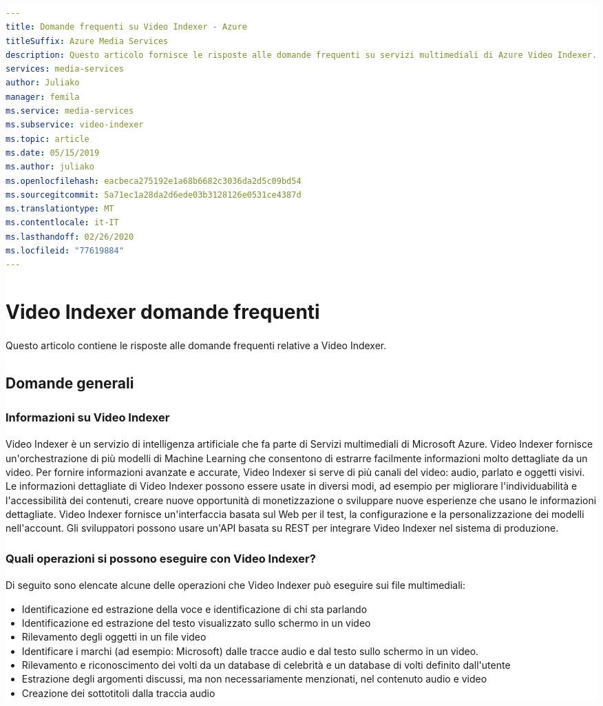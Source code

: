```yaml
---
title: Domande frequenti su Video Indexer - Azure
titleSuffix: Azure Media Services
description: Questo articolo fornisce le risposte alle domande frequenti su servizi multimediali di Azure Video Indexer.
services: media-services
author: Juliako
manager: femila
ms.service: media-services
ms.subservice: video-indexer
ms.topic: article
ms.date: 05/15/2019
ms.author: juliako
ms.openlocfilehash: eacbeca275192e1a68b6682c3036da2d5c09bd54
ms.sourcegitcommit: 5a71ec1a28da2d6ede03b3128126e0531ce4387d
ms.translationtype: MT
ms.contentlocale: it-IT
ms.lasthandoff: 02/26/2020
ms.locfileid: "77619884"
---
```

# <a name="video-indexer-frequently-asked-questions"></a>Video Indexer domande frequenti

Questo articolo contiene le risposte alle domande frequenti relative a Video Indexer.

## <a name="general-questions"></a>Domande generali

### <a name="what-is-video-indexer"></a>Informazioni su Video Indexer

Video Indexer è un servizio di intelligenza artificiale che fa parte di Servizi multimediali di Microsoft Azure. Video Indexer fornisce un'orchestrazione di più modelli di Machine Learning che consentono di estrarre facilmente informazioni molto dettagliate da un video. Per fornire informazioni avanzate e accurate, Video Indexer si serve di più canali del video: audio, parlato e oggetti visivi. Le informazioni dettagliate di Video Indexer possono essere usate in diversi modi, ad esempio per migliorare l'individuabilità e l'accessibilità dei contenuti, creare nuove opportunità di monetizzazione o sviluppare nuove esperienze che usano le informazioni dettagliate. Video Indexer fornisce un'interfaccia basata sul Web per il test, la configurazione e la personalizzazione dei modelli nell'account. Gli sviluppatori possono usare un'API basata su REST per integrare Video Indexer nel sistema di produzione. 

### <a name="what-can-i-do-with-video-indexer"></a>Quali operazioni si possono eseguire con Video Indexer?

Di seguito sono elencate alcune delle operazioni che Video Indexer può eseguire sui file multimediali:

* Identificazione ed estrazione della voce e identificazione di chi sta parlando
* Identificazione ed estrazione del testo visualizzato sullo schermo in un video
* Rilevamento degli oggetti in un file video
* Identificare i marchi (ad esempio: Microsoft) dalle tracce audio e dal testo sullo schermo in un video.
* Rilevamento e riconoscimento dei volti da un database di celebrità e un database di volti definito dall'utente
* Estrazione degli argomenti discussi, ma non necessariamente menzionati, nel contenuto audio e video
* Creazione dei sottotitoli dalla traccia audio
